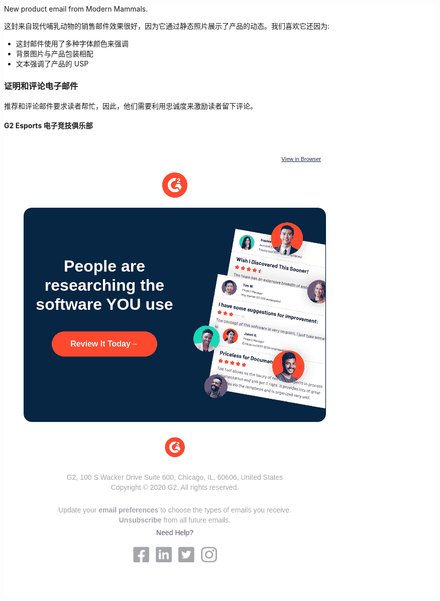 New product email from Modern Mammals.



这封来自现代哺乳动物的销售邮件效果很好，因为它通过静态照片展示了产品的动态。我们喜欢它还因为:

*   这封邮件使用了多种字体颜色来强调
*   背景图片与产品包装相配
*   文本强调了产品的 USP

### 证明和评论电子邮件

推荐和评论邮件要求读者帮忙，因此，他们需要利用忠诚度来激励读者留下评论。

#### G2 Esports 电子竞技俱乐部

![An example of a "review it today" email from G2](img/603977268e6a624ca4a201940ef92b7e.png)
